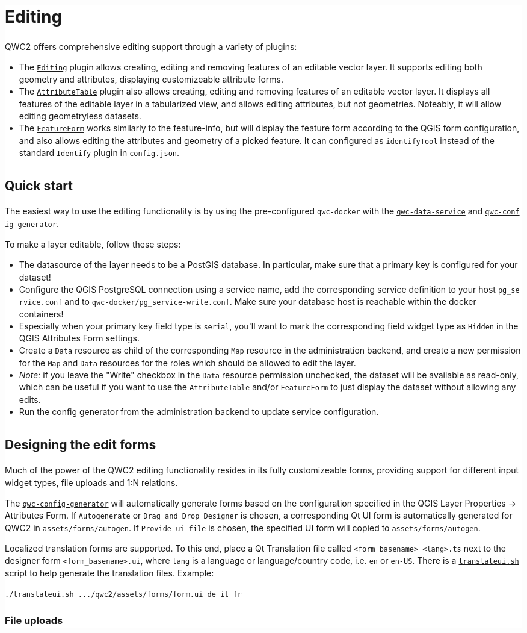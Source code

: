 # Editing

QWC2 offers comprehensive editing support through a variety of plugins:

- The [`Editing`](../references/qwc2_plugins.md#editing) plugin allows creating, editing and removing features of an editable vector layer. It supports editing both geometry and attributes, displaying customizeable attribute forms.
- The [`AttributeTable`](../references/qwc2_plugins.md#attributetable) plugin also allows creating, editing and removing features of an editable vector layer. It displays all features of the editable layer in a tabularized view, and allows editing attributes, but not geometries. Noteably, it will allow editing geometryless datasets.
- The [`FeatureForm`](../references/qwc2_plugins.md#featureform) works similarly to the feature-info, but will display the feature form according to the QGIS form configuration, and also allows editing the attributes and geometry of a picked feature. It can configured as `identifyTool` instead of the standard `Identify` plugin in `config.json`.


## Quick start <a name="quick-start"></a>

The easiest way to use the editing functionality is by using the pre-configured `qwc-docker` with the [`qwc-data-service`](https://github.com/qwc-services/qwc-data-service) and [`qwc-config-generator`](https://github.com/qwc-services/qwc-config-generator).

To make a layer editable, follow these steps:

* The datasource of the layer needs to be a PostGIS database. In particular, make sure that a primary key is configured for your dataset!
* Configure the QGIS PostgreSQL connection using a service name, add the corresponding service definition to your host `pg_service.conf` and to `qwc-docker/pg_service-write.conf`. Make sure your database host is reachable within the docker containers!
* Especially when your primary key field type is `serial`, you'll want to mark the corresponding field widget type as `Hidden` in the QGIS Attributes Form settings.
* Create a `Data` resource as child of the corresponding `Map` resource in the administration backend, and create a new permission for the `Map` and `Data` resources for the roles which should be allowed to edit the layer.
* *Note:* if you leave the "Write" checkbox in the `Data` resource permission unchecked, the dataset will be available as read-only, which can be useful if you want to use the `AttributeTable` and/or `FeatureForm` to just display the dataset without allowing any edits.
* Run the config generator from the administration backend to update service configuration.

## Designing the edit forms<a name="edit-forms"></a>

Much of the power of the QWC2 editing functionality resides in its fully customizeable forms, providing support for different input widget types, file uploads and 1:N relations.

The [`qwc-config-generator`](https://github.com/qwc-services/qwc-config-generator) will automatically generate forms based on the configuration specified in the QGIS Layer Properties &rarr; Attributes Form. If `Autogenerate` or `Drag and Drop Designer` is chosen, a corresponding Qt UI form is automatically generated for QWC2 in `assets/forms/autogen`. If `Provide ui-file` is chosen, the specified UI form will copied to `assets/forms/autogen`.

Localized translation forms are supported. To this end, place a Qt Translation file called `<form_basename>_<lang>.ts` next to the designer form `<form_basename>.ui`, where `lang` is a language or language/country code, i.e. `en` or `en-US`. There is a [`translateui.sh`](https://github.com/qgis/qwc2/tree/master/scripts/translateui.sh) script to help generate the translation files. Example:
```bash
./translateui.sh .../qwc2/assets/forms/form.ui de it fr
```
### File uploads
